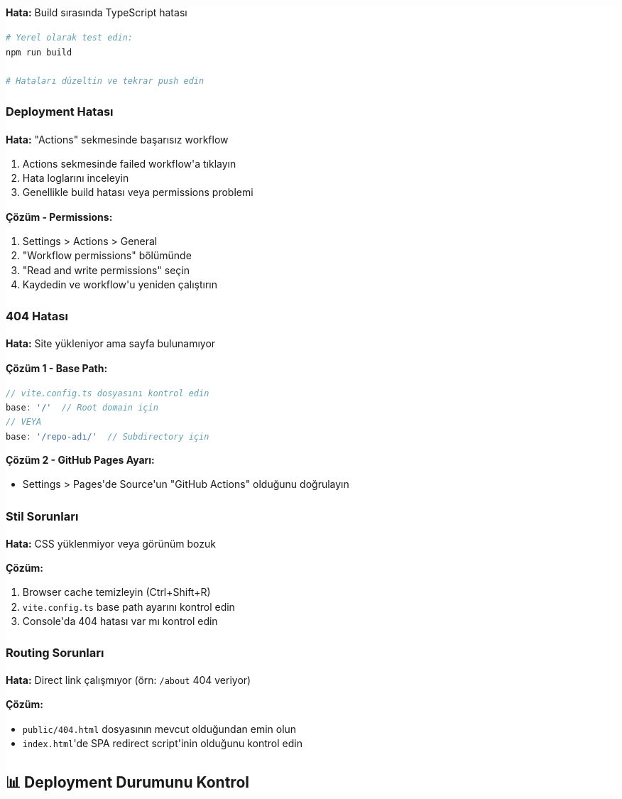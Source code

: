 **Hata:** Build sırasında TypeScript hatası
```bash
# Yerel olarak test edin:
npm run build

# Hataları düzeltin ve tekrar push edin
```

### Deployment Hatası

**Hata:** "Actions" sekmesinde başarısız workflow
1. Actions sekmesinde failed workflow'a tıklayın
2. Hata loglarını inceleyin
3. Genellikle build hatası veya permissions problemi

**Çözüm - Permissions:**
1. Settings > Actions > General
2. "Workflow permissions" bölümünde
3. "Read and write permissions" seçin
4. Kaydedin ve workflow'u yeniden çalıştırın

### 404 Hatası

**Hata:** Site yükleniyor ama sayfa bulunamıyor

**Çözüm 1 - Base Path:**
```typescript
// vite.config.ts dosyasını kontrol edin
base: '/'  // Root domain için
// VEYA
base: '/repo-adı/'  // Subdirectory için
```

**Çözüm 2 - GitHub Pages Ayarı:**
- Settings > Pages'de Source'un "GitHub Actions" olduğunu doğrulayın

### Stil Sorunları

**Hata:** CSS yüklenmiyor veya görünüm bozuk

**Çözüm:**
1. Browser cache temizleyin (Ctrl+Shift+R)
2. `vite.config.ts` base path ayarını kontrol edin
3. Console'da 404 hatası var mı kontrol edin

### Routing Sorunları

**Hata:** Direct link çalışmıyor (örn: `/about` 404 veriyor)

**Çözüm:**
- `public/404.html` dosyasının mevcut olduğundan emin olun
- `index.html`'de SPA redirect script'inin olduğunu kontrol edin

## 📊 Deployment Durumunu Kontrol
